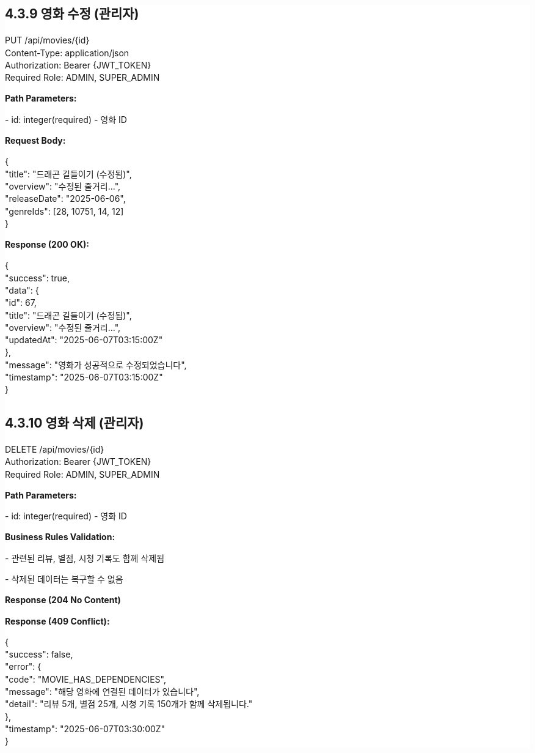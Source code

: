 ## **4.3.9 영화 수정 (관리자)**

PUT /api/movies/{id}  
Content-Type: application/json  
Authorization: Bearer {JWT\_TOKEN}  
Required Role: ADMIN, SUPER\_ADMIN

**Path Parameters:**

\- id: integer(required) \- 영화 ID

**Request Body:**

{  
  "title": "드래곤 길들이기 (수정됨)",  
  "overview": "수정된 줄거리...",  
  "releaseDate": "2025-06-06",  
  "genreIds": \[28, 10751, 14, 12\]  
}

**Response (200 OK):**

{  
  "success": true,  
  "data": {  
    "id": 67,  
    "title": "드래곤 길들이기 (수정됨)",  
    "overview": "수정된 줄거리...",  
    "updatedAt": "2025-06-07T03:15:00Z"  
  },  
  "message": "영화가 성공적으로 수정되었습니다",  
  "timestamp": "2025-06-07T03:15:00Z"  
}

## **4.3.10 영화 삭제 (관리자)**

DELETE /api/movies/{id}  
Authorization: Bearer {JWT\_TOKEN}  
Required Role: ADMIN, SUPER\_ADMIN

**Path Parameters:**

\- id: integer(required) \- 영화 ID

**Business Rules Validation:**

\- 관련된 리뷰, 별점, 시청 기록도 함께 삭제됨

\- 삭제된 데이터는 복구할 수 없음

**Response (204 No Content)**

**Response (409 Conflict):**

{  
  "success": false,  
  "error": {  
    "code": "MOVIE\_HAS\_DEPENDENCIES",  
    "message": "해당 영화에 연결된 데이터가 있습니다",  
    "detail": "리뷰 5개, 별점 25개, 시청 기록 150개가 함께 삭제됩니다."  
  },  
  "timestamp": "2025-06-07T03:30:00Z"  
}
